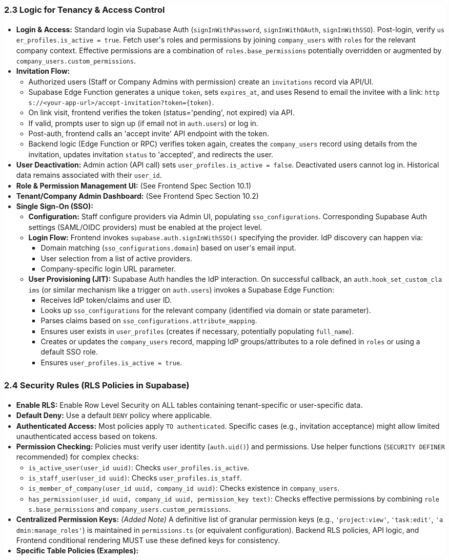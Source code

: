 ### 2.3 Logic for Tenancy & Access Control

- **Login & Access:** Standard login via Supabase Auth (`signInWithPassword`, `signInWithOAuth`, `signInWithSSO`). Post-login, verify `user_profiles.is_active = true`. Fetch user's roles and permissions by joining `company_users` with `roles` for the relevant company context. Effective permissions are a combination of `roles.base_permissions` potentially overridden or augmented by `company_users.custom_permissions`.
- **Invitation Flow:**
  - Authorized users (Staff or Company Admins with permission) create an `invitations` record via API/UI.
  - Supabase Edge Function generates a unique `token`, sets `expires_at`, and uses Resend to email the invitee with a link: `https://<your-app-url>/accept-invitation?token={token}`.
  - On link visit, frontend verifies the token (status='pending', not expired) via API.
  - If valid, prompts user to sign up (if email not in `auth.users`) or log in.
  - Post-auth, frontend calls an 'accept invite' API endpoint with the token.
  - Backend logic (Edge Function or RPC) verifies token again, creates the `company_users` record using details from the invitation, updates invitation `status` to 'accepted', and redirects the user.
- **User Deactivation:** Admin action (API call) sets `user_profiles.is_active = false`. Deactivated users cannot log in. Historical data remains associated with their `user_id`.
- **Role & Permission Management UI:** (See Frontend Spec Section 10.1)
- **Tenant/Company Admin Dashboard:** (See Frontend Spec Section 10.2)
- **Single Sign-On (SSO):**
  - **Configuration:** Staff configure providers via Admin UI, populating `sso_configurations`. Corresponding Supabase Auth settings (SAML/OIDC providers) must be enabled at the project level.
  - **Login Flow:** Frontend invokes `supabase.auth.signInWithSSO()` specifying the provider. IdP discovery can happen via:
    - Domain matching (`sso_configurations.domain`) based on user's email input.
    - User selection from a list of active providers.
    - Company-specific login URL parameter.
  - **User Provisioning (JIT):** Supabase Auth handles the IdP interaction. On successful callback, an `auth.hook_set_custom_claims` (or similar mechanism like a trigger on `auth.users`) invokes a Supabase Edge Function:
    - Receives IdP token/claims and user ID.
    - Looks up `sso_configurations` for the relevant company (identified via domain or state parameter).
    - Parses claims based on `sso_configurations.attribute_mapping`.
    - Ensures user exists in `user_profiles` (creates if necessary, potentially populating `full_name`).
    - Creates or updates the `company_users` record, mapping IdP groups/attributes to a role defined in `roles` or using a default SSO role.
    - Ensures `user_profiles.is_active = true`.

### 2.4 Security Rules (RLS Policies in Supabase)

- **Enable RLS:** Enable Row Level Security on ALL tables containing tenant-specific or user-specific data.
- **Default Deny:** Use a default `DENY` policy where applicable.
- **Authenticated Access:** Most policies apply `TO authenticated`. Specific cases (e.g., invitation acceptance) might allow limited unauthenticated access based on tokens.
- **Permission Checking:** Policies must verify user identity (`auth.uid()`) and permissions. Use helper functions (`SECURITY DEFINER` recommended) for complex checks:
  - `is_active_user(user_id uuid)`: Checks `user_profiles.is_active`.
  - `is_staff_user(user_id uuid)`: Checks `user_profiles.is_staff`.
  - `is_member_of_company(user_id uuid, company_id uuid)`: Checks existence in `company_users`.
  - `has_permission(user_id uuid, company_id uuid, permission_key text)`: Checks effective permissions by combining `roles.base_permissions` and `company_users.custom_permissions`.
- **Centralized Permission Keys:** _(Added Note)_ A definitive list of granular permission keys (e.g., `'project:view'`, `'task:edit'`, `'admin:manage_roles'`) is maintained in `permissions.ts` (or equivalent configuration). Backend RLS policies, API logic, and Frontend conditional rendering MUST use these defined keys for consistency.
- **Specific Table Policies (Examples):**